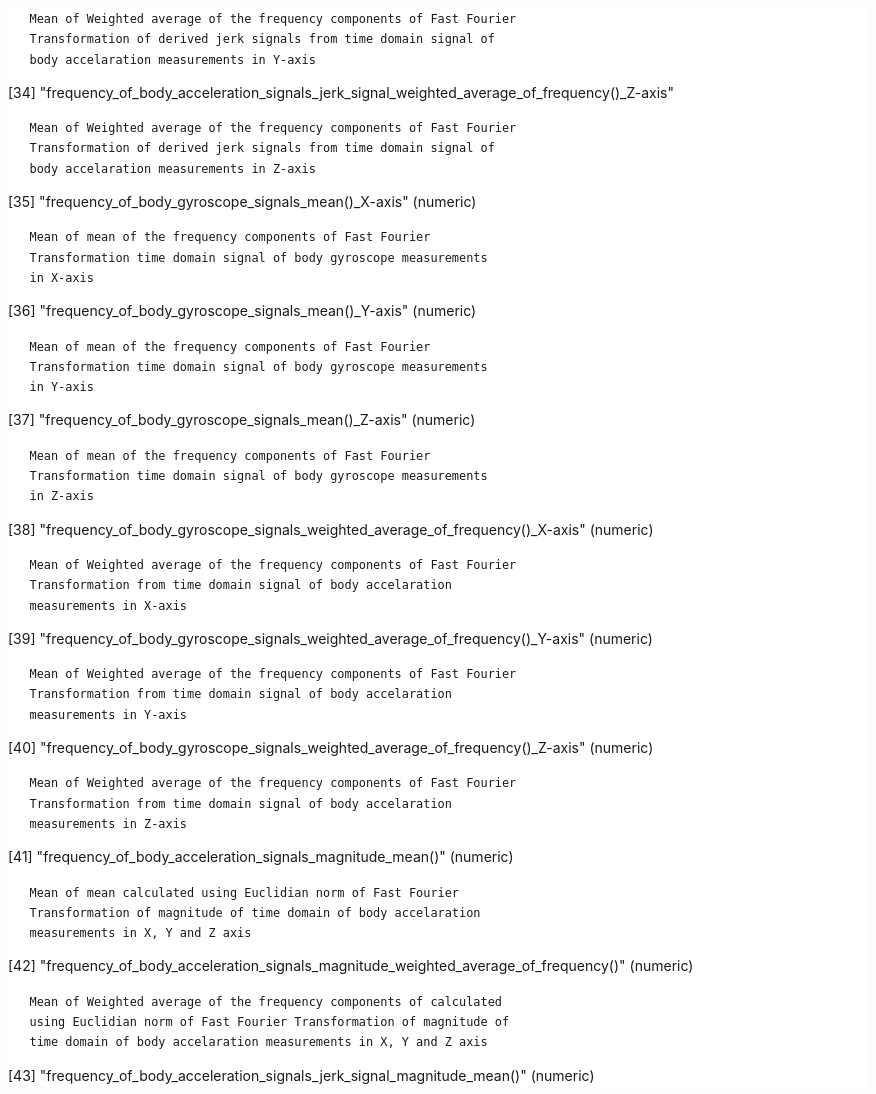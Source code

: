        Mean of Weighted average of the frequency components of Fast Fourier
       Transformation of derived jerk signals from time domain signal of
       body accelaration measurements in Y-axis 

[34]	"frequency_of_body_acceleration_signals_jerk_signal_weighted_average_of_frequency()_Z-axis"

       Mean of Weighted average of the frequency components of Fast Fourier
       Transformation of derived jerk signals from time domain signal of
       body accelaration measurements in Z-axis 

[35]	"frequency_of_body_gyroscope_signals_mean()_X-axis"	 (numeric)

       Mean of mean of the frequency components of Fast Fourier
       Transformation time domain signal of body gyroscope measurements 
       in X-axis

[36]	"frequency_of_body_gyroscope_signals_mean()_Y-axis"	 (numeric)

       Mean of mean of the frequency components of Fast Fourier
       Transformation time domain signal of body gyroscope measurements 
       in Y-axis

[37]	"frequency_of_body_gyroscope_signals_mean()_Z-axis" (numeric)

       Mean of mean of the frequency components of Fast Fourier
       Transformation time domain signal of body gyroscope measurements 
       in Z-axis

[38]	"frequency_of_body_gyroscope_signals_weighted_average_of_frequency()_X-axis" (numeric)

       Mean of Weighted average of the frequency components of Fast Fourier
       Transformation from time domain signal of body accelaration
       measurements in X-axis 

[39]	"frequency_of_body_gyroscope_signals_weighted_average_of_frequency()_Y-axis" (numeric)

       Mean of Weighted average of the frequency components of Fast Fourier
       Transformation from time domain signal of body accelaration
       measurements in Y-axis 

[40]	"frequency_of_body_gyroscope_signals_weighted_average_of_frequency()_Z-axis" (numeric)

       Mean of Weighted average of the frequency components of Fast Fourier
       Transformation from time domain signal of body accelaration
       measurements in Z-axis 

[41]	"frequency_of_body_acceleration_signals_magnitude_mean()"	 (numeric)

       Mean of mean calculated using Euclidian norm of Fast Fourier
       Transformation of magnitude of time domain of body accelaration 
       measurements in X, Y and Z axis 

[42]	"frequency_of_body_acceleration_signals_magnitude_weighted_average_of_frequency()" (numeric)

       Mean of Weighted average of the frequency components of calculated
       using Euclidian norm of Fast Fourier Transformation of magnitude of
       time domain of body accelaration measurements in X, Y and Z axis 

[43]	"frequency_of_body_acceleration_signals_jerk_signal_magnitude_mean()" (numeric)
